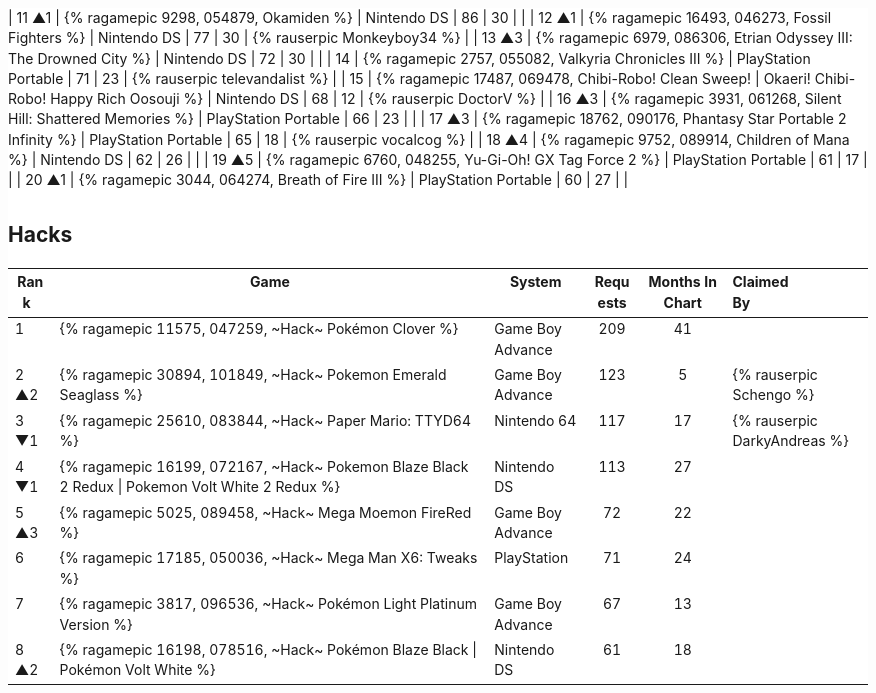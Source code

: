 | 11 ▲1            | {% ragamepic 9298, 054879, Okamiden %}                                                             | Nintendo DS          |    86    |       30        |                                                                                                                  |
| 12 ▲1            | {% ragamepic 16493, 046273, Fossil Fighters %}                                                     | Nintendo DS          |    77    |       30        | {% rauserpic Monkeyboy34 %}                                                                                      |
| 13 ▲3            | {% ragamepic 6979, 086306, Etrian Odyssey III: The Drowned City %}                                 | Nintendo DS          |    72    |       30        |                                                                                                                  |
| 14               | {% ragamepic 2757, 055082, Valkyria Chronicles III %}                                              | PlayStation Portable |    71    |       23        | {% rauserpic televandalist %}                                                                                    |
| 15               | {% ragamepic 17487, 069478, Chibi-Robo! Clean Sweep! \| Okaeri! Chibi-Robo! Happy Rich Oosouji %}  | Nintendo DS          |    68    |       12        | {% rauserpic DoctorV %}                                                                                          |
| 16 ▲3            | {% ragamepic 3931, 061268, Silent Hill: Shattered Memories %}                                      | PlayStation Portable |    66    |       23        |                                                                                                                  |
| 17 ▲3            | {% ragamepic 18762, 090176, Phantasy Star Portable 2 Infinity %}                                   | PlayStation Portable |    65    |       18        | {% rauserpic vocalcog %}                                                                                         |
| 18 ▲4            | {% ragamepic 9752, 089914, Children of Mana %}                                                     | Nintendo DS          |    62    |       26        |                                                                                                                  |
| 19 ▲5            | {% ragamepic 6760, 048255, Yu-Gi-Oh! GX Tag Force 2 %}                                             | PlayStation Portable |    61    |       17        |                                                                                                                  |
| 20 ▲1            | {% ragamepic 3044, 064274, Breath of Fire III %}                                                   | PlayStation Portable |    60    |       27        |                                                                                                                  |

## Hacks

| Rank&nbsp;&nbsp; | Game                                                                                            | System             | Requests | Months In Chart | Claimed By&nbsp;&nbsp;&nbsp;&nbsp;&nbsp;&nbsp;&nbsp;&nbsp;&nbsp;&nbsp;&nbsp;&nbsp;&nbsp;&nbsp;&nbsp;&nbsp;&nbsp; |
| ---------------- | ----------------------------------------------------------------------------------------------- | ------------------ | :------: | :-------------: | :--------------------------------------------------------------------------------------------------------------- |
| 1                | {% ragamepic 11575, 047259, ~Hack~ Pokémon Clover %}                                            | Game Boy Advance   |   209    |       41        |                                                                                                                  |
| 2 ▲2             | {% ragamepic 30894, 101849, ~Hack~ Pokemon Emerald Seaglass %}                                  | Game Boy Advance   |   123    |        5        | {% rauserpic Schengo %}                                                                                          |
| 3 ▼1             | {% ragamepic 25610, 083844, ~Hack~ Paper Mario: TTYD64 %}                                       | Nintendo 64        |   117    |       17        | {% rauserpic DarkyAndreas %}                                                                                     |
| 4 ▼1             | {% ragamepic 16199, 072167, ~Hack~ Pokemon Blaze Black 2 Redux \| Pokemon Volt White 2 Redux %} | Nintendo DS        |   113    |       27        |                                                                                                                  |
| 5 ▲3             | {% ragamepic 5025, 089458, ~Hack~ Mega Moemon FireRed %}                                        | Game Boy Advance   |    72    |       22        |                                                                                                                  |
| 6                | {% ragamepic 17185, 050036, ~Hack~ Mega Man X6: Tweaks %}                                       | PlayStation        |    71    |       24        |                                                                                                                  |
| 7                | {% ragamepic 3817, 096536, ~Hack~ Pokémon Light Platinum Version %}                             | Game Boy Advance   |    67    |       13        |                                                                                                                  |
| 8 ▲2             | {% ragamepic 16198, 078516, ~Hack~ Pokémon Blaze Black \| Pokémon Volt White %}                 | Nintendo DS        |    61    |       18        |                                                                                                                  |